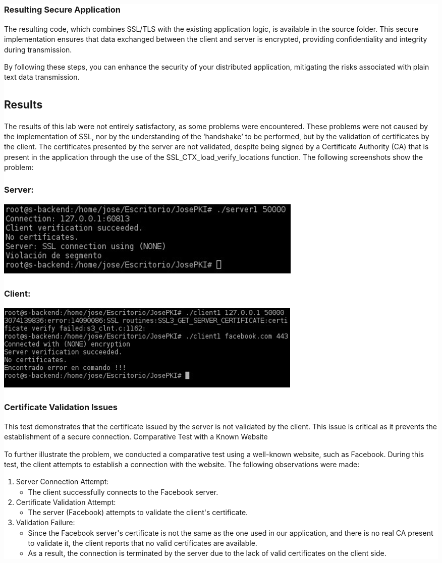### Resulting Secure Application
The resulting code, which combines SSL/TLS with the existing application logic, is available in the source folder. This secure implementation ensures that data exchanged between the client and server is encrypted, providing confidentiality and integrity during transmission.

By following these steps, you can enhance the security of your distributed application, mitigating the risks associated with plain text data transmission.

## Results
The results of this lab were not entirely satisfactory, as some problems were encountered. These problems were not caused by the implementation of SSL, nor by the understanding of the ‘handshake’ to be performed, but by the validation of certificates by the client. The certificates presented by the server are not validated, despite being signed by a Certificate Authority (CA) that is present in the application through the use of the SSL_CTX_load_verify_locations function. The following screenshots show the problem:

### Server:
![Server screenshot](https://github.com/jagumiel/SRDSI-Cybersecurity/blob/main/SSL%20-%20Secure%20Socket%20Layer/images/3.png?raw=true)

### Client:
![Client screenshot](https://github.com/jagumiel/SRDSI-Cybersecurity/blob/main/SSL%20-%20Secure%20Socket%20Layer/images/4.png?raw=true)

### Certificate Validation Issues
This test demonstrates that the certificate issued by the server is not validated by the client. This issue is critical as it prevents the establishment of a secure connection.
Comparative Test with a Known Website

To further illustrate the problem, we conducted a comparative test using a well-known website, such as Facebook. During this test, the client attempts to establish a connection with the website. The following observations were made:

1. Server Connection Attempt:
    - The client successfully connects to the Facebook server.
2. Certificate Validation Attempt:
    - The server (Facebook) attempts to validate the client's certificate.
3. Validation Failure:
    - Since the Facebook server's certificate is not the same as the one used in our application, and there is no real CA present to validate it, the client reports that no valid certificates are available.
    - As a result, the connection is terminated by the server due to the lack of valid certificates on the client side.
